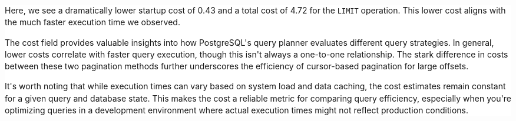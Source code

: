 Here, we see a dramatically lower startup cost of 0.43 and a total cost of 4.72 for the `LIMIT` operation. This lower cost aligns with the much faster execution time we observed.

The cost field provides valuable insights into how PostgreSQL's query planner evaluates different query strategies. In general, lower costs correlate with faster query execution, though this isn't always a one-to-one relationship. The stark difference in costs between these two pagination methods further underscores the efficiency of cursor-based pagination for large offsets.

It's worth noting that while execution times can vary based on system load and data caching, the cost estimates remain constant for a given query and database state. This makes the cost a reliable metric for comparing query efficiency, especially when you're optimizing queries in a development environment where actual execution times might not reflect production conditions.

[^1]: https://doi.org/10.7910/DVN/2QYZBT

[^2]: https://docs.djangoproject.com/en/5.0/ref/paginator/#django.core.paginator.Paginator

[^3]: https://laravel.com/docs/11.x/pagination
